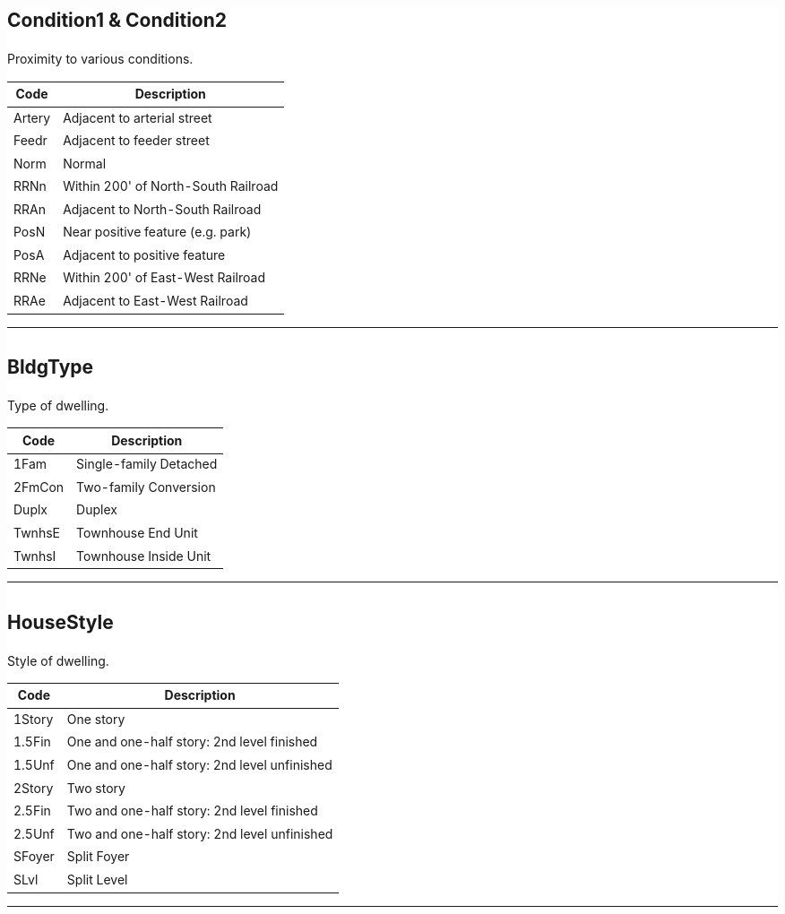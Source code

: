 ## Condition1 & Condition2
Proximity to various conditions.

| Code  | Description                             |
|-------|-----------------------------------------|
| Artery| Adjacent to arterial street             |
| Feedr | Adjacent to feeder street               |
| Norm  | Normal                                  |
| RRNn  | Within 200' of North-South Railroad     |
| RRAn  | Adjacent to North-South Railroad        |
| PosN  | Near positive feature (e.g. park)       |
| PosA  | Adjacent to positive feature            |
| RRNe  | Within 200' of East-West Railroad       |
| RRAe  | Adjacent to East-West Railroad          |

---

## BldgType
Type of dwelling.

| Code    | Description                               |
|---------|-------------------------------------------|
| 1Fam    | Single-family Detached                    |
| 2FmCon  | Two-family Conversion                    |
| Duplx   | Duplex                                   |
| TwnhsE  | Townhouse End Unit                       |
| TwnhsI  | Townhouse Inside Unit                    |

---

## HouseStyle
Style of dwelling.

| Code    | Description                                 |
|---------|---------------------------------------------|
| 1Story  | One story                                  |
| 1.5Fin  | One and one-half story: 2nd level finished |
| 1.5Unf  | One and one-half story: 2nd level unfinished|
| 2Story  | Two story                                  |
| 2.5Fin  | Two and one-half story: 2nd level finished |
| 2.5Unf  | Two and one-half story: 2nd level unfinished|
| SFoyer  | Split Foyer                                |
| SLvl    | Split Level                                |

---
